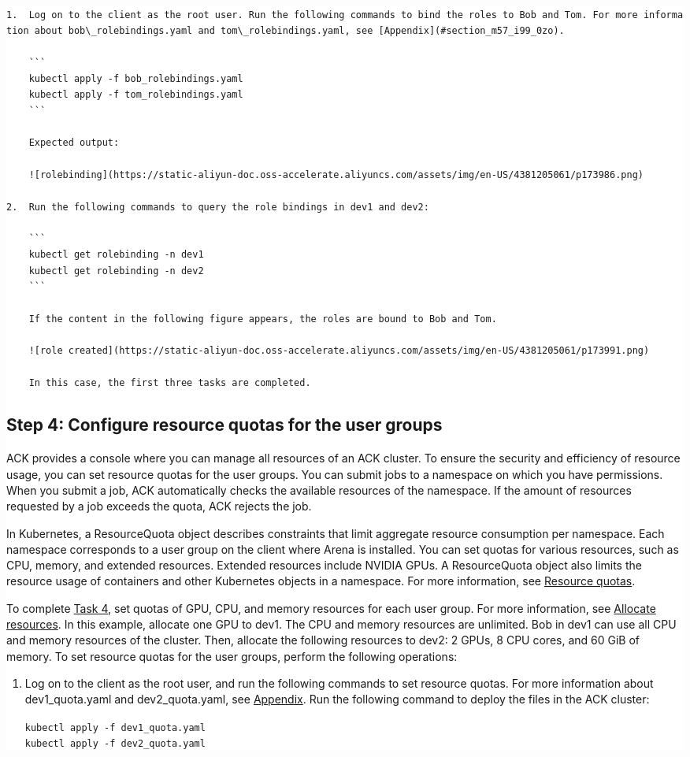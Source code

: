     1.  Log on to the client as the root user. Run the following commands to bind the roles to Bob and Tom. For more information about bob\_rolebindings.yaml and tom\_rolebindings.yaml, see [Appendix](#section_m57_i99_0zo).

        ```
        kubectl apply -f bob_rolebindings.yaml
        kubectl apply -f tom_rolebindings.yaml
        ```

        Expected output:

        ![rolebinding](https://static-aliyun-doc.oss-accelerate.aliyuncs.com/assets/img/en-US/4381205061/p173986.png)

    2.  Run the following commands to query the role bindings in dev1 and dev2:

        ```
        kubectl get rolebinding -n dev1
        kubectl get rolebinding -n dev2
        ```

        If the content in the following figure appears, the roles are bound to Bob and Tom.

        ![role created](https://static-aliyun-doc.oss-accelerate.aliyuncs.com/assets/img/en-US/4381205061/p173991.png)

        In this case, the first three tasks are completed.


## Step 4: Configure resource quotas for the user groups

ACK provides a console where you can manage all resources of an ACK cluster. To ensure the security and efficiency of resource usage, you can set resource quotas for the user groups. You can submit jobs to a namespace on which you have permissions. When you submit a job, ACK automatically checks the available resources of the namespace. If the amount of resources requested by a job exceeds the quota, ACK rejects the job.

In Kubernetes, a ResourceQuota object describes constraints that limit aggregate resource consumption per namespace. Each namespace corresponds to a user group on the client where Arena is installed. You can set quotas for various resources, such as CPU, memory, and extended resources. Extended resources include NVIDIA GPUs. A ResourceQuota object also limits the resource usage of containers and other Kubernetes objects in a namespace. For more information, see [Resource quotas](https://kubernetes.io/docs/concepts/policy/resource-quotas/).

To complete [Task 4](#li_db9_ab1_imr), set quotas of GPU, CPU, and memory resources for each user group. For more information, see [Allocate resources](#table_xy2_zmb_z48). In this example, allocate one GPU to dev1. The CPU and memory resources are unlimited. Bob in dev1 can use all CPU and memory resources of the cluster. Then, allocate the following resources to dev2: 2 GPUs, 8 CPU cores, and 60 GiB of memory. To set resource quotas for the user groups, perform the following operations:

1.  Log on to the client as the root user, and run the following commands to set resource quotas. For more information about dev1\_quota.yaml and dev2\_quota.yaml, see [Appendix](#section_m57_i99_0zo). Run the following command to deploy the files in the ACK cluster:

    ```
    kubectl apply -f dev1_quota.yaml
    kubectl apply -f dev2_quota.yaml
    ```
